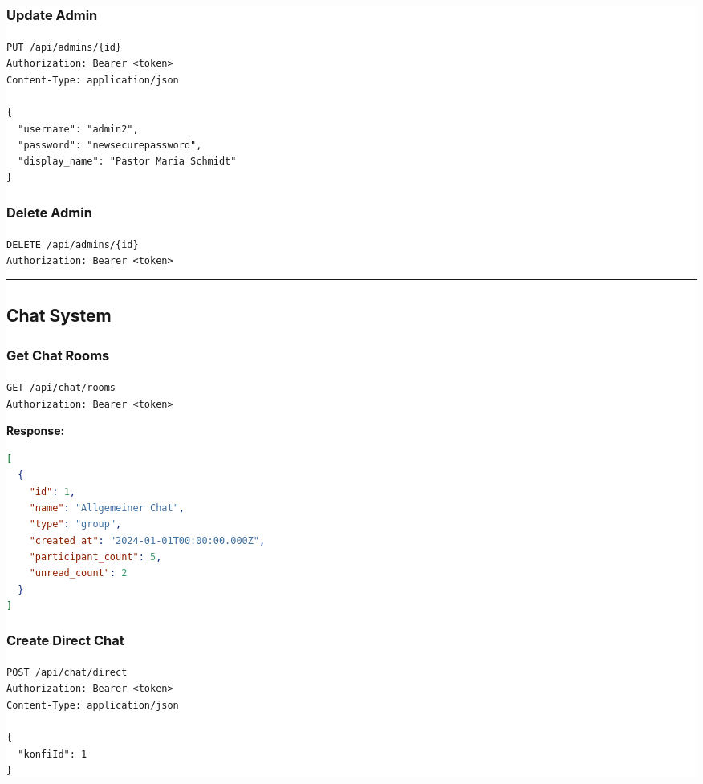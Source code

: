 ### Update Admin
```http
PUT /api/admins/{id}
Authorization: Bearer <token>
Content-Type: application/json

{
  "username": "admin2",
  "password": "newsecurepassword",
  "display_name": "Pastor Maria Schmidt"
}
```

### Delete Admin
```http
DELETE /api/admins/{id}
Authorization: Bearer <token>
```

---

## Chat System

### Get Chat Rooms
```http
GET /api/chat/rooms
Authorization: Bearer <token>
```

**Response:**
```json
[
  {
    "id": 1,
    "name": "Allgemeiner Chat",
    "type": "group",
    "created_at": "2024-01-01T00:00:00.000Z",
    "participant_count": 5,
    "unread_count": 2
  }
]
```

### Create Direct Chat
```http
POST /api/chat/direct
Authorization: Bearer <token>
Content-Type: application/json

{
  "konfiId": 1
}
```
